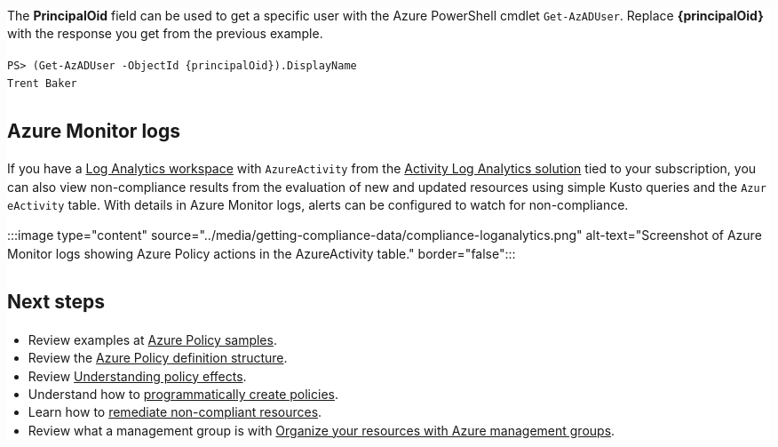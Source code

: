 The **PrincipalOid** field can be used to get a specific user with the Azure PowerShell cmdlet
`Get-AzADUser`. Replace **{principalOid}** with the response you get from the previous
example.

```azurepowershell-interactive
PS> (Get-AzADUser -ObjectId {principalOid}).DisplayName
Trent Baker
```

## Azure Monitor logs

If you have a [Log Analytics workspace](../../../azure-monitor/log-query/log-query-overview.md) with
`AzureActivity` from the
[Activity Log Analytics solution](../../../azure-monitor/platform/activity-log.md) tied to your
subscription, you can also view non-compliance results from the evaluation of new and updated
resources using simple Kusto queries and the `AzureActivity` table. With details in Azure Monitor
logs, alerts can be configured to watch for non-compliance.

:::image type="content" source="../media/getting-compliance-data/compliance-loganalytics.png" alt-text="Screenshot of Azure Monitor logs showing Azure Policy actions in the AzureActivity table." border="false":::

## Next steps

- Review examples at [Azure Policy samples](../samples/index.md).
- Review the [Azure Policy definition structure](../concepts/definition-structure.md).
- Review [Understanding policy effects](../concepts/effects.md).
- Understand how to [programmatically create policies](programmatically-create.md).
- Learn how to [remediate non-compliant resources](remediate-resources.md).
- Review what a management group is with [Organize your resources with Azure management groups](../../management-groups/overview.md).
